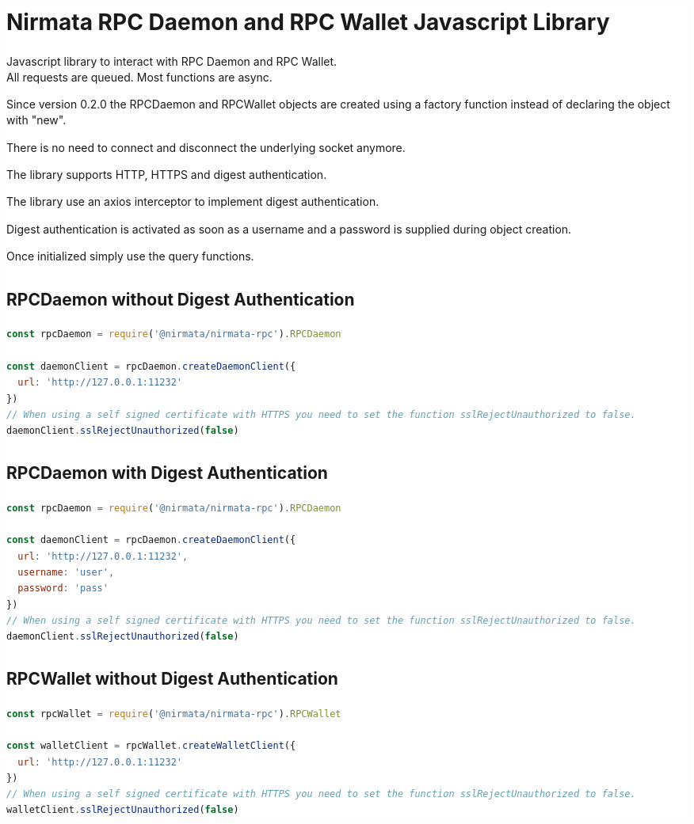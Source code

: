 # Nirmata RPC Daemon and RPC Wallet Javascript Library

Javascript library to interact with RPC Daemon and RPC Wallet.\
All requests are queued. Most functions are async.

Since version 0.2.0 the RPCDaemon and RPCWallet objects are created using a factory function instead of declaring the object with "new".

There is no need to connect and disconnect the underlying socket anymore.

The library supports HTTP, HTTPS and digest authentication.

The library use an axios interceptor to implement digest authentication.

Digest authentication is activated as soon as a username and a password is supplied during object creation.

Once initialized simply use the query functions.


## RPCDaemon without Digest Authentication

```javascript
const rpcDaemon = require('@nirmata/nirmata-rpc').RPCDaemon

const daemonClient = rpcDaemon.createDaemonClient({
  url: 'http://127.0.0.1:11232'
})
// When using a self signed certificate with HTTPS you need to set the function sslRejectUnauthorized to false.
daemonClient.sslRejectUnauthorized(false)
```


## RPCDaemon with Digest Authentication

```javascript
const rpcDaemon = require('@nirmata/nirmata-rpc').RPCDaemon

const daemonClient = rpcDaemon.createDaemonClient({
  url: 'http://127.0.0.1:11232',
  username: 'user',
  password: 'pass'
})
// When using a self signed certificate with HTTPS you need to set the function sslRejectUnauthorized to false.
daemonClient.sslRejectUnauthorized(false)
```


## RPCWallet without Digest Authentication

```javascript
const rpcWallet = require('@nirmata/nirmata-rpc').RPCWallet

const walletClient = rpcWallet.createWalletClient({
  url: 'http://127.0.0.1:11232'
})
// When using a self signed certificate with HTTPS you need to set the function sslRejectUnauthorized to false.
walletClient.sslRejectUnauthorized(false)
```
